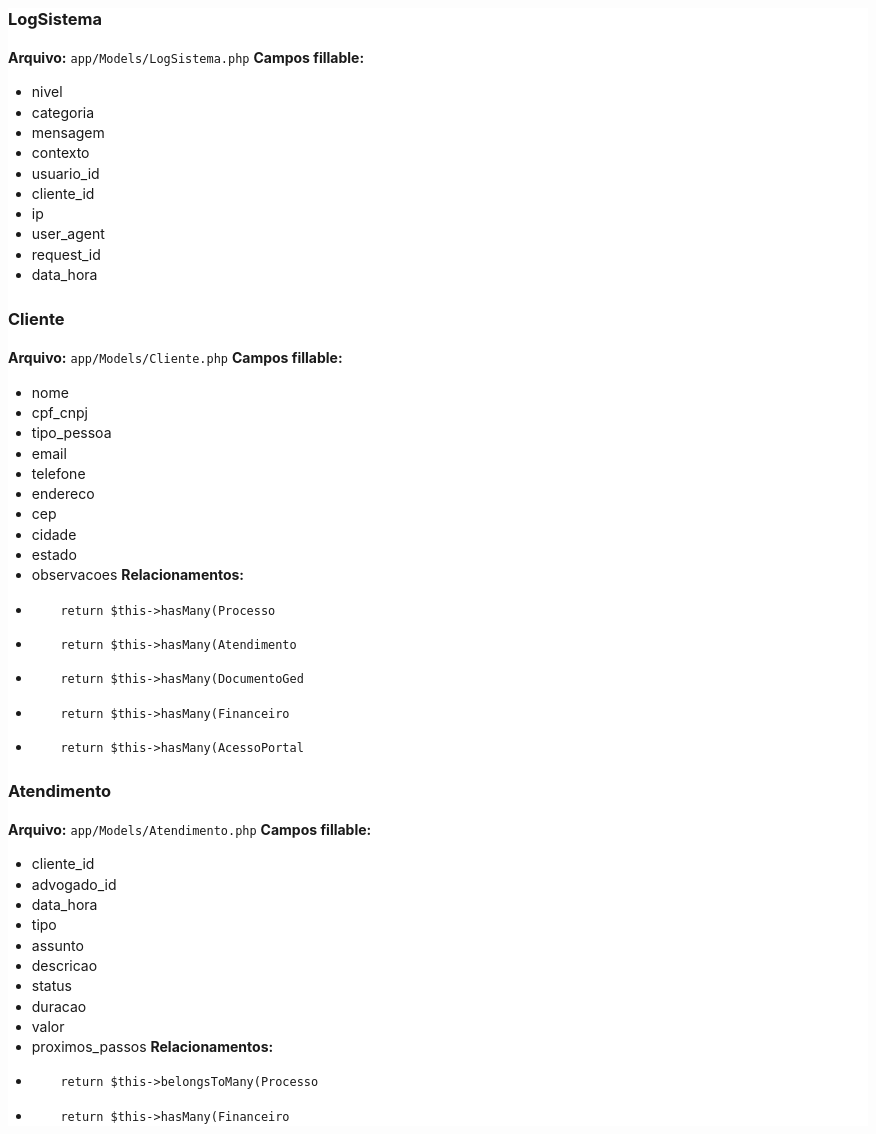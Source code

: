 ### LogSistema
**Arquivo:** `app/Models/LogSistema.php`
**Campos fillable:**
- nivel
- categoria
- mensagem
- contexto
- usuario_id
- cliente_id
- ip
- user_agent
- request_id
- data_hora

### Cliente
**Arquivo:** `app/Models/Cliente.php`
**Campos fillable:**
- nome
- cpf_cnpj
- tipo_pessoa
- email
- telefone
- endereco
- cep
- cidade
- estado
- observacoes
**Relacionamentos:**
-         return $this->hasMany(Processo
-         return $this->hasMany(Atendimento
-         return $this->hasMany(DocumentoGed
-         return $this->hasMany(Financeiro
-         return $this->hasMany(AcessoPortal

### Atendimento
**Arquivo:** `app/Models/Atendimento.php`
**Campos fillable:**
- cliente_id
- advogado_id
- data_hora
- tipo
- assunto
- descricao
- status
- duracao
- valor
- proximos_passos
**Relacionamentos:**
-         return $this->belongsToMany(Processo
-         return $this->hasMany(Financeiro
